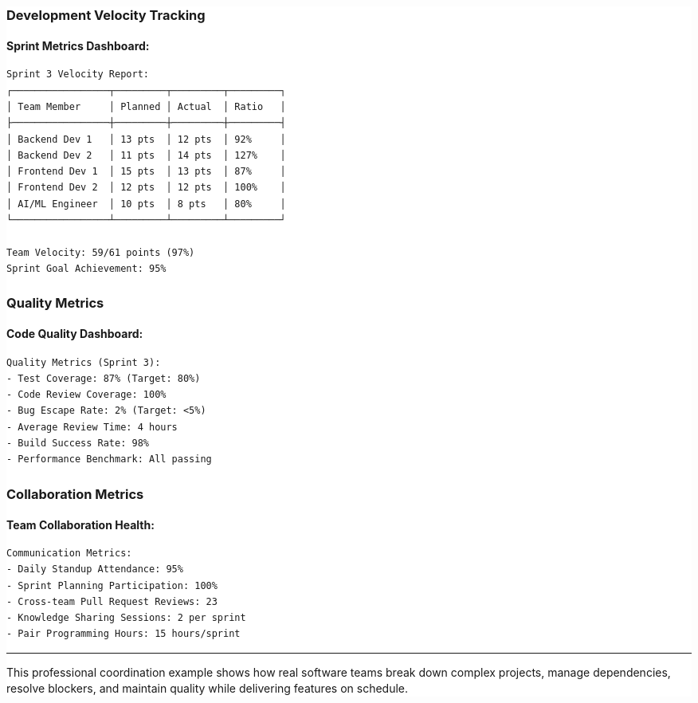 ### **Development Velocity Tracking**

**Sprint Metrics Dashboard:**
```
Sprint 3 Velocity Report:
┌─────────────────┬─────────┬─────────┬─────────┐
│ Team Member     │ Planned │ Actual  │ Ratio   │
├─────────────────┼─────────┼─────────┼─────────┤
│ Backend Dev 1   │ 13 pts  │ 12 pts  │ 92%     │
│ Backend Dev 2   │ 11 pts  │ 14 pts  │ 127%    │
│ Frontend Dev 1  │ 15 pts  │ 13 pts  │ 87%     │
│ Frontend Dev 2  │ 12 pts  │ 12 pts  │ 100%    │
│ AI/ML Engineer  │ 10 pts  │ 8 pts   │ 80%     │
└─────────────────┴─────────┴─────────┴─────────┘

Team Velocity: 59/61 points (97%)
Sprint Goal Achievement: 95%
```

### **Quality Metrics**

**Code Quality Dashboard:**
```
Quality Metrics (Sprint 3):
- Test Coverage: 87% (Target: 80%)
- Code Review Coverage: 100%
- Bug Escape Rate: 2% (Target: <5%)
- Average Review Time: 4 hours
- Build Success Rate: 98%
- Performance Benchmark: All passing
```

### **Collaboration Metrics**

**Team Collaboration Health:**
```
Communication Metrics:
- Daily Standup Attendance: 95%
- Sprint Planning Participation: 100%
- Cross-team Pull Request Reviews: 23
- Knowledge Sharing Sessions: 2 per sprint
- Pair Programming Hours: 15 hours/sprint
```

---

This professional coordination example shows how real software teams break down complex projects, manage dependencies, resolve blockers, and maintain quality while delivering features on schedule.